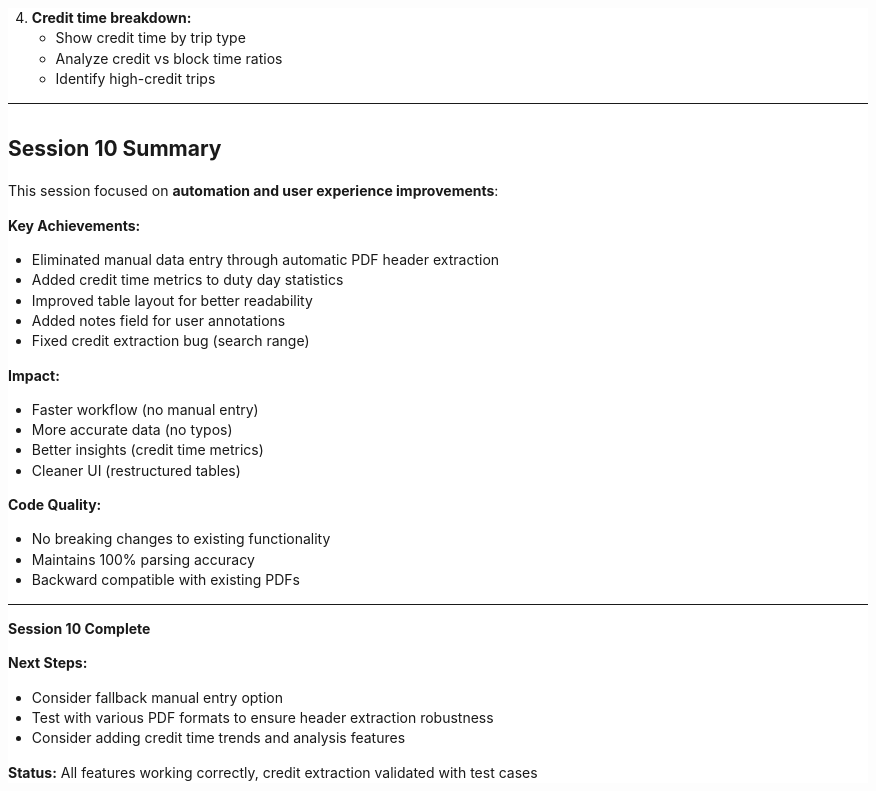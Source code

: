 4. **Credit time breakdown:**
   - Show credit time by trip type
   - Analyze credit vs block time ratios
   - Identify high-credit trips

---

## Session 10 Summary

This session focused on **automation and user experience improvements**:

**Key Achievements:**
- Eliminated manual data entry through automatic PDF header extraction
- Added credit time metrics to duty day statistics
- Improved table layout for better readability
- Added notes field for user annotations
- Fixed credit extraction bug (search range)

**Impact:**
- Faster workflow (no manual entry)
- More accurate data (no typos)
- Better insights (credit time metrics)
- Cleaner UI (restructured tables)

**Code Quality:**
- No breaking changes to existing functionality
- Maintains 100% parsing accuracy
- Backward compatible with existing PDFs

---

**Session 10 Complete**

**Next Steps:**
- Consider fallback manual entry option
- Test with various PDF formats to ensure header extraction robustness
- Consider adding credit time trends and analysis features

**Status:** All features working correctly, credit extraction validated with test cases
